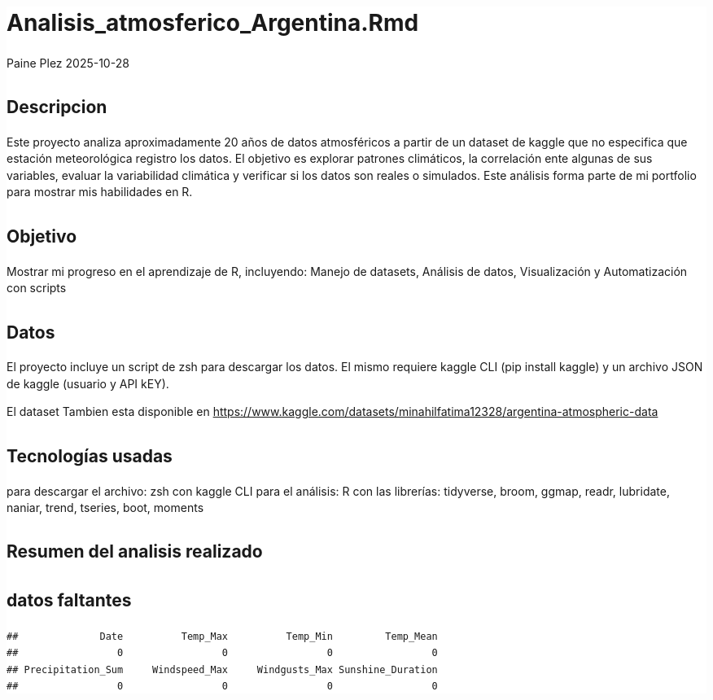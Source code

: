 Analisis_atmosferico_Argentina.Rmd
================
Paine Plez
2025-10-28

## Descripcion

Este proyecto analiza aproximadamente 20 años de datos atmosféricos a
partir de un dataset de kaggle que no especifica que estación
meteorológica registro los datos. El objetivo es explorar patrones
climáticos, la correlación ente algunas de sus variables, evaluar la
variabilidad climática y verificar si los datos son reales o simulados.
Este análisis forma parte de mi portfolio para mostrar mis habilidades
en R.

## Objetivo

Mostrar mi progreso en el aprendizaje de R, incluyendo: Manejo de
datasets, Análisis de datos, Visualización y Automatización con scripts

## Datos

El proyecto incluye un script de zsh para descargar los datos. El mismo
requiere kaggle CLI (pip install kaggle) y un archivo JSON de kaggle
(usuario y API kEY).

El dataset Tambien esta disponible en
<https://www.kaggle.com/datasets/minahilfatima12328/argentina-atmospheric-data>

## Tecnologías usadas

para descargar el archivo: zsh con kaggle CLI para el análisis: R con
las librerías: tidyverse, broom, ggmap, readr, lubridate, naniar, trend,
tseries, boot, moments

## Resumen del analisis realizado


## datos faltantes

    ##              Date          Temp_Max          Temp_Min         Temp_Mean 
    ##                 0                 0                 0                 0 
    ## Precipitation_Sum     Windspeed_Max     Windgusts_Max Sunshine_Duration 
    ##                 0                 0                 0                 0
